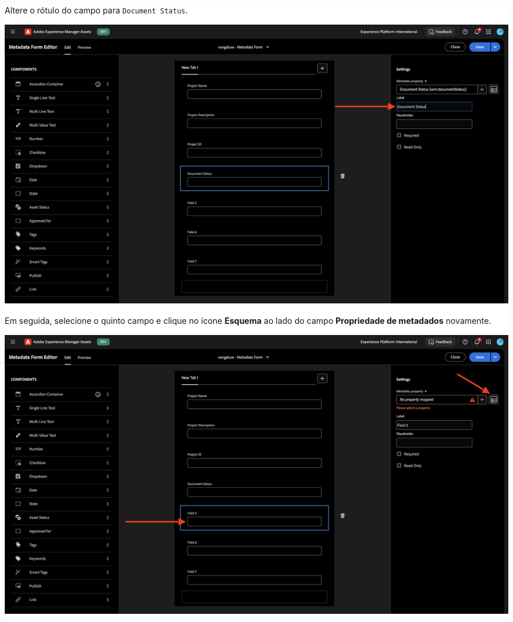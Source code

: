 Altere o rótulo do campo para `Document Status`.

![WF](./images/wfbaem102.png)

Em seguida, selecione o quinto campo e clique no ícone **Esquema** ao lado do campo **Propriedade de metadados** novamente.

![WF](./images/wfbaem103.png)
